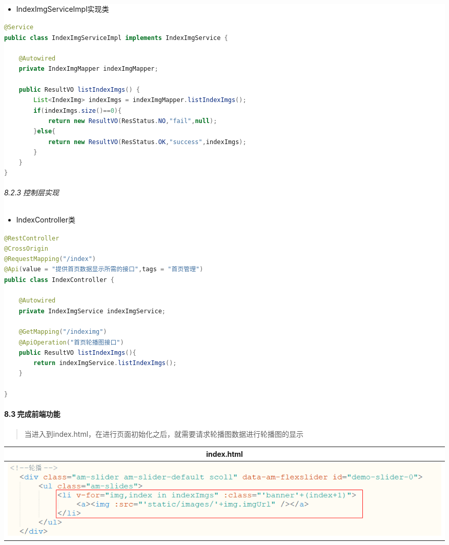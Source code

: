 - IndexImgServiceImpl实现类

```java
@Service
public class IndexImgServiceImpl implements IndexImgService {

    @Autowired
    private IndexImgMapper indexImgMapper;

    public ResultVO listIndexImgs() {
        List<IndexImg> indexImgs = indexImgMapper.listIndexImgs();
        if(indexImgs.size()==0){
            return new ResultVO(ResStatus.NO,"fail",null);
        }else{
            return new ResultVO(ResStatus.OK,"success",indexImgs);
        }
    }
}
```

###### 8.2.3 控制层实现

- IndexController类

```java
@RestController
@CrossOrigin
@RequestMapping("/index")
@Api(value = "提供首页数据显示所需的接口",tags = "首页管理")
public class IndexController {

    @Autowired
    private IndexImgService indexImgService;

    @GetMapping("/indeximg")
    @ApiOperation("首页轮播图接口")
    public ResultVO listIndexImgs(){
        return indexImgService.listIndexImgs();
    }

}
```



#### 8.3 完成前端功能

> 当进入到index.html，在进行页面初始化之后，就需要请求轮播图数据进行轮播图的显示

| index.html                               |
| ---------------------------------------- |
| ![1619317642004](imgs/1619317642004.png) |